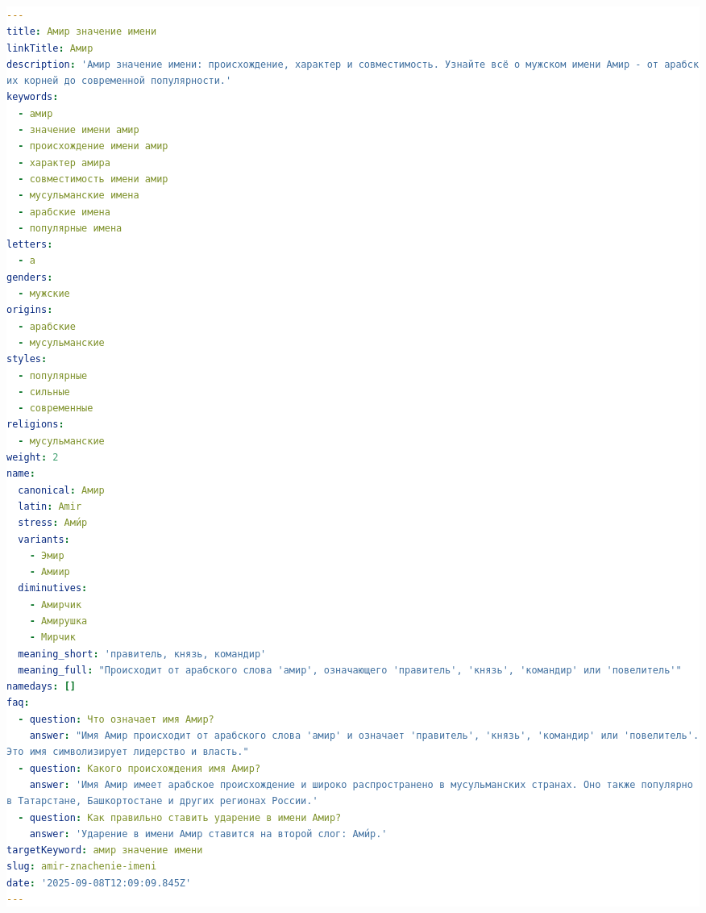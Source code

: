 ```yaml
---
title: Амир значение имени
linkTitle: Амир
description: 'Амир значение имени: происхождение, характер и совместимость. Узнайте всё о мужском имени Амир - от арабских корней до современной популярности.'
keywords:
  - амир
  - значение имени амир
  - происхождение имени амир
  - характер амира
  - совместимость имени амир
  - мусульманские имена
  - арабские имена
  - популярные имена
letters:
  - а
genders:
  - мужские
origins:
  - арабские
  - мусульманские
styles:
  - популярные
  - сильные
  - современные
religions:
  - мусульманские
weight: 2
name:
  canonical: Амир
  latin: Amir
  stress: Ами́р
  variants:
    - Эмир
    - Амиир
  diminutives:
    - Амирчик
    - Амирушка
    - Мирчик
  meaning_short: 'правитель, князь, командир'
  meaning_full: "Происходит от арабского слова 'амир', означающего 'правитель', 'князь', 'командир' или 'повелитель'"
namedays: []
faq:
  - question: Что означает имя Амир?
    answer: "Имя Амир происходит от арабского слова 'амир' и означает 'правитель', 'князь', 'командир' или 'повелитель'. Это имя символизирует лидерство и власть."
  - question: Какого происхождения имя Амир?
    answer: 'Имя Амир имеет арабское происхождение и широко распространено в мусульманских странах. Оно также популярно в Татарстане, Башкортостане и других регионах России.'
  - question: Как правильно ставить ударение в имени Амир?
    answer: 'Ударение в имени Амир ставится на второй слог: Ами́р.'
targetKeyword: амир значение имени
slug: amir-znachenie-imeni
date: '2025-09-08T12:09:09.845Z'
---
```
